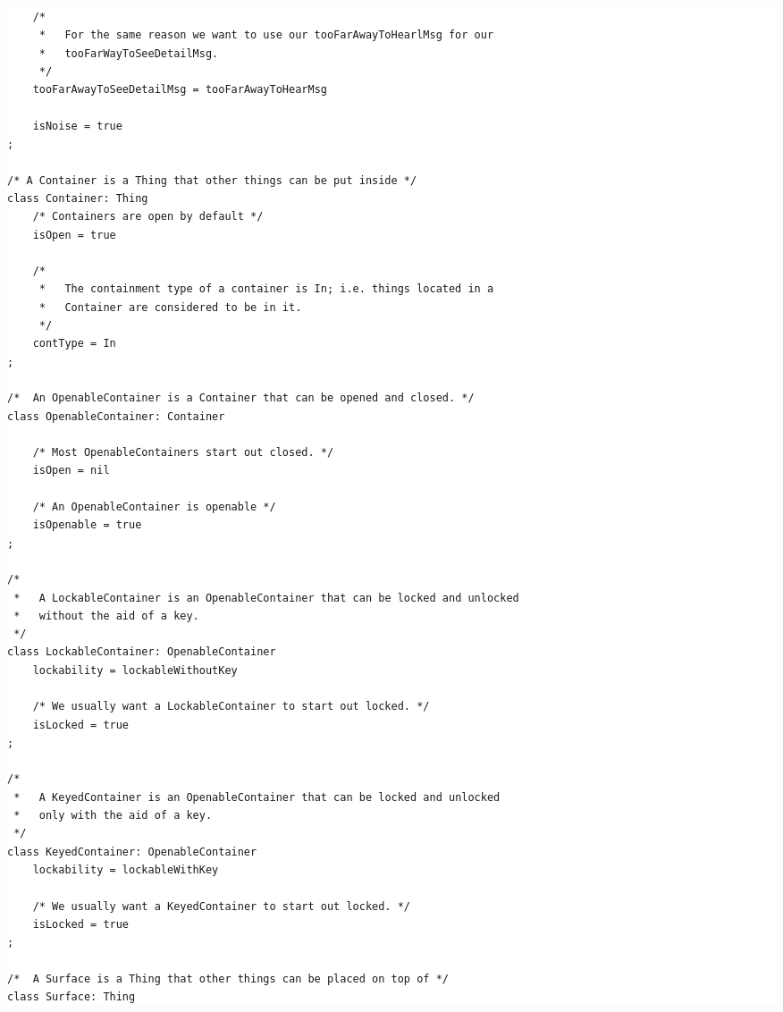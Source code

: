         /*   
         *   For the same reason we want to use our tooFarAwayToHearlMsg for our
         *   tooFarWayToSeeDetailMsg.
         */
        tooFarAwayToSeeDetailMsg = tooFarAwayToHearMsg
        
        isNoise = true
    ;

    /* A Container is a Thing that other things can be put inside */
    class Container: Thing
        /* Containers are open by default */
        isOpen = true
        
        /* 
         *   The containment type of a container is In; i.e. things located in a
         *   Container are considered to be in it.
         */
        contType = In
    ;

    /*  An OpenableContainer is a Container that can be opened and closed. */
    class OpenableContainer: Container
        
        /* Most OpenableContainers start out closed. */
        isOpen = nil
        
        /* An OpenableContainer is openable */
        isOpenable = true
    ;

    /*  
     *   A LockableContainer is an OpenableContainer that can be locked and unlocked
     *   without the aid of a key.
     */
    class LockableContainer: OpenableContainer
        lockability = lockableWithoutKey
        
        /* We usually want a LockableContainer to start out locked. */
        isLocked = true
    ;

    /*  
     *   A KeyedContainer is an OpenableContainer that can be locked and unlocked
     *   only with the aid of a key.
     */
    class KeyedContainer: OpenableContainer
        lockability = lockableWithKey
        
        /* We usually want a KeyedContainer to start out locked. */
        isLocked = true
    ;

    /*  A Surface is a Thing that other things can be placed on top of */
    class Surface: Thing
        